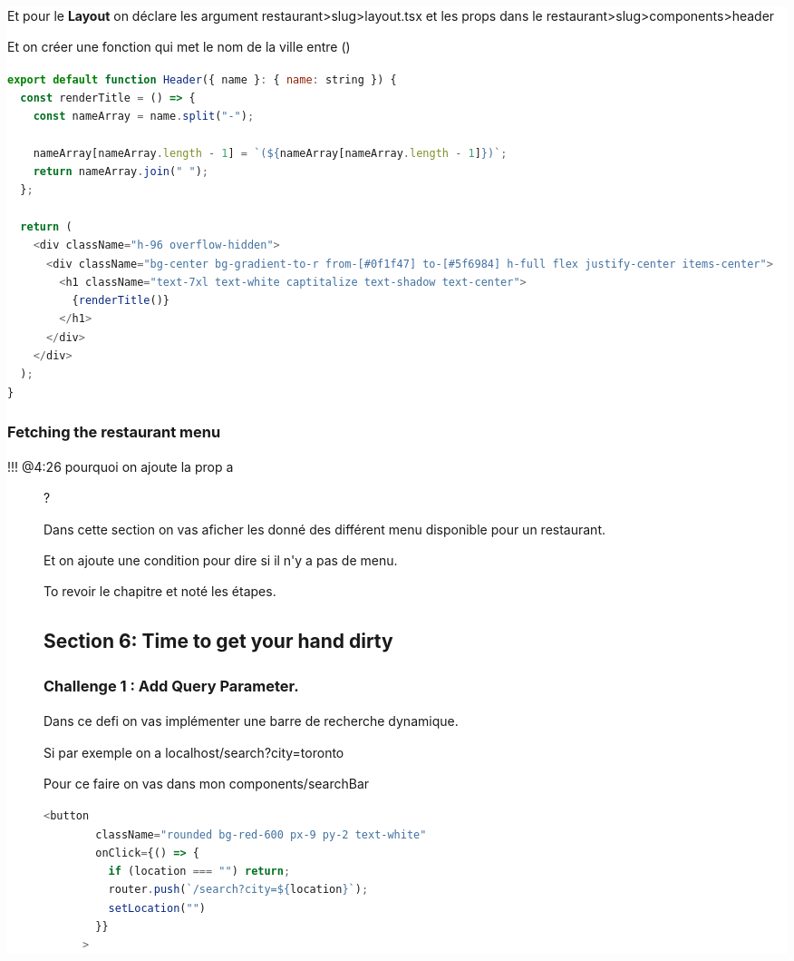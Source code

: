 Et pour le **Layout** on déclare les argument restaurant>slug>layout.tsx
et les props dans le restaurant>slug>components>header

Et on créer une fonction qui met le nom de la ville entre ()

```javascript (restaurant>slug>components>header.tsx)
export default function Header({ name }: { name: string }) {
  const renderTitle = () => {
    const nameArray = name.split("-");

    nameArray[nameArray.length - 1] = `(${nameArray[nameArray.length - 1]})`;
    return nameArray.join(" ");
  };

  return (
    <div className="h-96 overflow-hidden">
      <div className="bg-center bg-gradient-to-r from-[#0f1f47] to-[#5f6984] h-full flex justify-center items-center">
        <h1 className="text-7xl text-white captitalize text-shadow text-center">
          {renderTitle()}
        </h1>
      </div>
    </div>
  );
}
```

### Fetching the restaurant menu

!!!
@4:26 pourquoi on ajoute la prop a <Menu menu={menu}/> ?

Dans cette section on vas aficher les donné des différent menu disponible pour un restaurant.

Et on ajoute une condition pour dire si il n'y a pas de menu.

To revoir le chapitre et noté les étapes.

## Section 6: Time to get your hand dirty

### Challenge 1 : Add Query Parameter.

Dans ce defi on vas implémenter une barre de recherche dynamique.

Si par exemple on a localhost/search?city=toronto

Pour ce faire on vas dans mon components/searchBar

```javascript
<button
        className="rounded bg-red-600 px-9 py-2 text-white"
        onClick={() => {
          if (location === "") return;
          router.push(`/search?city=${location}`);
          setLocation("")
        }}
      >
```
